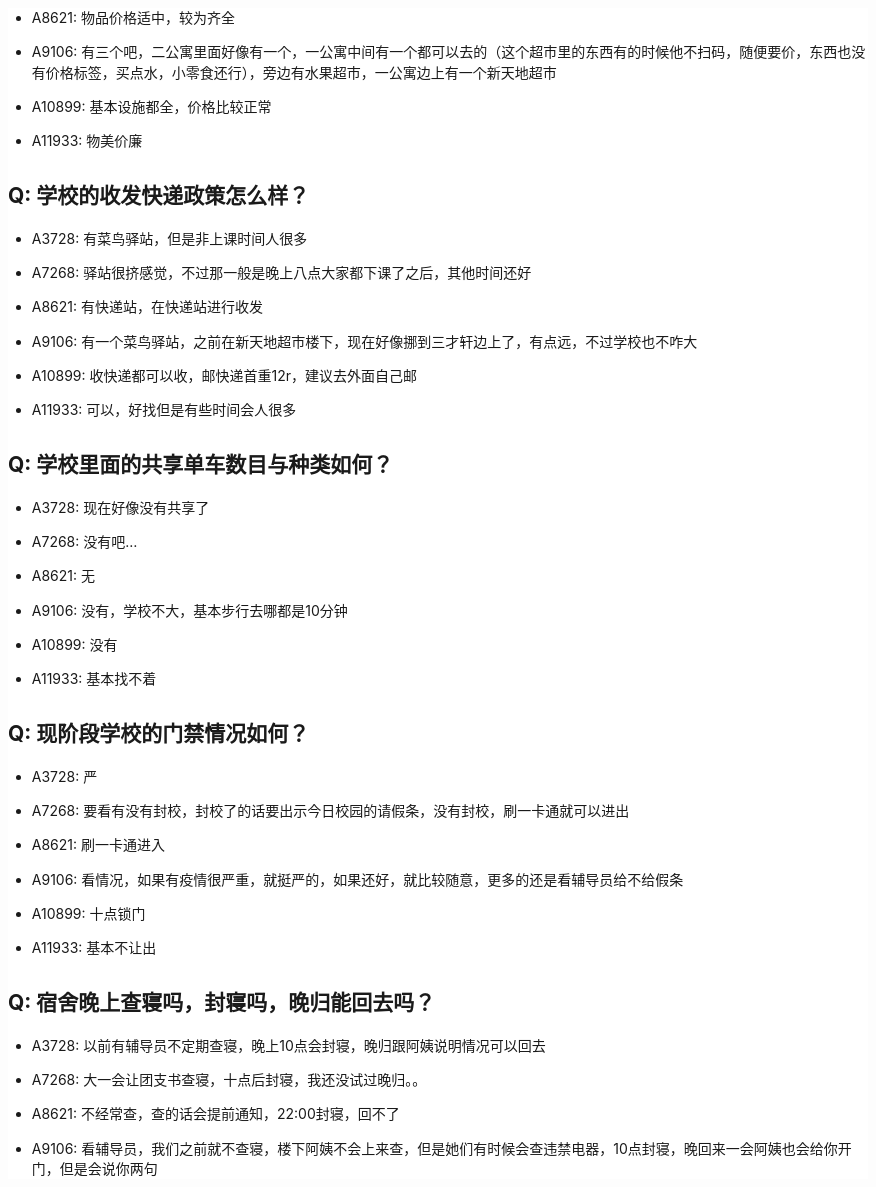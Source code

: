 - A8621: 物品价格适中，较为齐全

- A9106: 有三个吧，二公寓里面好像有一个，一公寓中间有一个都可以去的（这个超市里的东西有的时候他不扫码，随便要价，东西也没有价格标签，买点水，小零食还行），旁边有水果超市，一公寓边上有一个新天地超市

- A10899: 基本设施都全，价格比较正常

- A11933: 物美价廉

## Q: 学校的收发快递政策怎么样？

- A3728: 有菜鸟驿站，但是非上课时间人很多

- A7268: 驿站很挤感觉，不过那一般是晚上八点大家都下课了之后，其他时间还好

- A8621: 有快递站，在快递站进行收发

- A9106: 有一个菜鸟驿站，之前在新天地超市楼下，现在好像挪到三才轩边上了，有点远，不过学校也不咋大

- A10899: 收快递都可以收，邮快递首重12r，建议去外面自己邮

- A11933: 可以，好找但是有些时间会人很多

## Q: 学校里面的共享单车数目与种类如何？

- A3728: 现在好像没有共享了

- A7268: 没有吧…

- A8621: 无

- A9106: 没有，学校不大，基本步行去哪都是10分钟

- A10899: 没有

- A11933: 基本找不着

## Q: 现阶段学校的门禁情况如何？

- A3728: 严

- A7268: 要看有没有封校，封校了的话要出示今日校园的请假条，没有封校，刷一卡通就可以进出

- A8621: 刷一卡通进入

- A9106: 看情况，如果有疫情很严重，就挺严的，如果还好，就比较随意，更多的还是看辅导员给不给假条

- A10899: 十点锁门

- A11933: 基本不让出

## Q: 宿舍晚上查寝吗，封寝吗，晚归能回去吗？

- A3728: 以前有辅导员不定期查寝，晚上10点会封寝，晚归跟阿姨说明情况可以回去

- A7268: 大一会让团支书查寝，十点后封寝，我还没试过晚归。。

- A8621: 不经常查，查的话会提前通知，22:00封寝，回不了

- A9106: 看辅导员，我们之前就不查寝，楼下阿姨不会上来查，但是她们有时候会查违禁电器，10点封寝，晚回来一会阿姨也会给你开门，但是会说你两句
